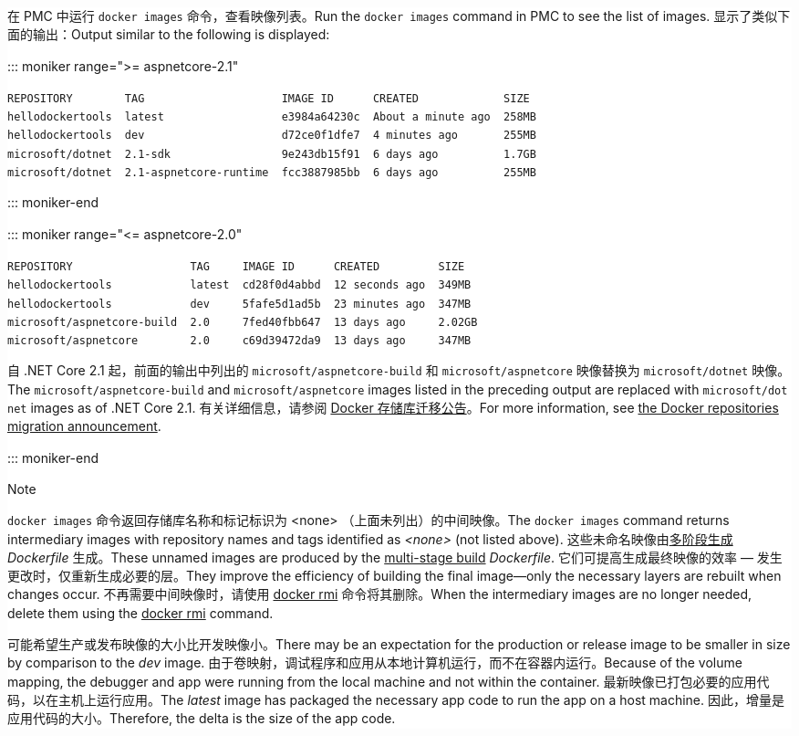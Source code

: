 <span data-ttu-id="8e06e-226">在 PMC 中运行 `docker images` 命令，查看映像列表。</span><span class="sxs-lookup"><span data-stu-id="8e06e-226">Run the `docker images` command in PMC to see the list of images.</span></span> <span data-ttu-id="8e06e-227">显示了类似下面的输出：</span><span class="sxs-lookup"><span data-stu-id="8e06e-227">Output similar to the following is displayed:</span></span>

::: moniker range=">= aspnetcore-2.1"

```console
REPOSITORY        TAG                     IMAGE ID      CREATED             SIZE
hellodockertools  latest                  e3984a64230c  About a minute ago  258MB
hellodockertools  dev                     d72ce0f1dfe7  4 minutes ago       255MB
microsoft/dotnet  2.1-sdk                 9e243db15f91  6 days ago          1.7GB
microsoft/dotnet  2.1-aspnetcore-runtime  fcc3887985bb  6 days ago          255MB
```

::: moniker-end

::: moniker range="<= aspnetcore-2.0"

```console
REPOSITORY                  TAG     IMAGE ID      CREATED         SIZE
hellodockertools            latest  cd28f0d4abbd  12 seconds ago  349MB
hellodockertools            dev     5fafe5d1ad5b  23 minutes ago  347MB
microsoft/aspnetcore-build  2.0     7fed40fbb647  13 days ago     2.02GB
microsoft/aspnetcore        2.0     c69d39472da9  13 days ago     347MB
```

<span data-ttu-id="8e06e-228">自 .NET Core 2.1 起，前面的输出中列出的 `microsoft/aspnetcore-build` 和 `microsoft/aspnetcore` 映像替换为 `microsoft/dotnet` 映像。</span><span class="sxs-lookup"><span data-stu-id="8e06e-228">The `microsoft/aspnetcore-build` and `microsoft/aspnetcore` images listed in the preceding output are replaced with `microsoft/dotnet` images as of .NET Core 2.1.</span></span> <span data-ttu-id="8e06e-229">有关详细信息，请参阅 [Docker 存储库迁移公告](https://github.com/aspnet/Announcements/issues/298)。</span><span class="sxs-lookup"><span data-stu-id="8e06e-229">For more information, see [the Docker repositories migration announcement](https://github.com/aspnet/Announcements/issues/298).</span></span>

::: moniker-end

> [!NOTE]
> <span data-ttu-id="8e06e-230">`docker images` 命令返回存储库名称和标记标识为 \<none> （上面未列出）的中间映像。</span><span class="sxs-lookup"><span data-stu-id="8e06e-230">The `docker images` command returns intermediary images with repository names and tags identified as *\<none>* (not listed above).</span></span> <span data-ttu-id="8e06e-231">这些未命名映像由[多阶段生成](https://docs.docker.com/engine/userguide/eng-image/multistage-build/) *Dockerfile* 生成。</span><span class="sxs-lookup"><span data-stu-id="8e06e-231">These unnamed images are produced by the [multi-stage build](https://docs.docker.com/engine/userguide/eng-image/multistage-build/) *Dockerfile*.</span></span> <span data-ttu-id="8e06e-232">它们可提高生成最终映像的效率 &mdash; 发生更改时，仅重新生成必要的层。</span><span class="sxs-lookup"><span data-stu-id="8e06e-232">They improve the efficiency of building the final image&mdash;only the necessary layers are rebuilt when changes occur.</span></span> <span data-ttu-id="8e06e-233">不再需要中间映像时，请使用 [docker rmi](https://docs.docker.com/engine/reference/commandline/rmi/) 命令将其删除。</span><span class="sxs-lookup"><span data-stu-id="8e06e-233">When the intermediary images are no longer needed, delete them using the [docker rmi](https://docs.docker.com/engine/reference/commandline/rmi/) command.</span></span>

<span data-ttu-id="8e06e-234">可能希望生产或发布映像的大小比开发映像小。</span><span class="sxs-lookup"><span data-stu-id="8e06e-234">There may be an expectation for the production or release image to be smaller in size by comparison to the *dev* image.</span></span> <span data-ttu-id="8e06e-235">由于卷映射，调试程序和应用从本地计算机运行，而不在容器内运行。</span><span class="sxs-lookup"><span data-stu-id="8e06e-235">Because of the volume mapping, the debugger and app were running from the local machine and not within the container.</span></span> <span data-ttu-id="8e06e-236">最新映像已打包必要的应用代码，以在主机上运行应用。</span><span class="sxs-lookup"><span data-stu-id="8e06e-236">The *latest* image has packaged the necessary app code to run the app on a host machine.</span></span> <span data-ttu-id="8e06e-237">因此，增量是应用代码的大小。</span><span class="sxs-lookup"><span data-stu-id="8e06e-237">Therefore, the delta is the size of the app code.</span></span>
